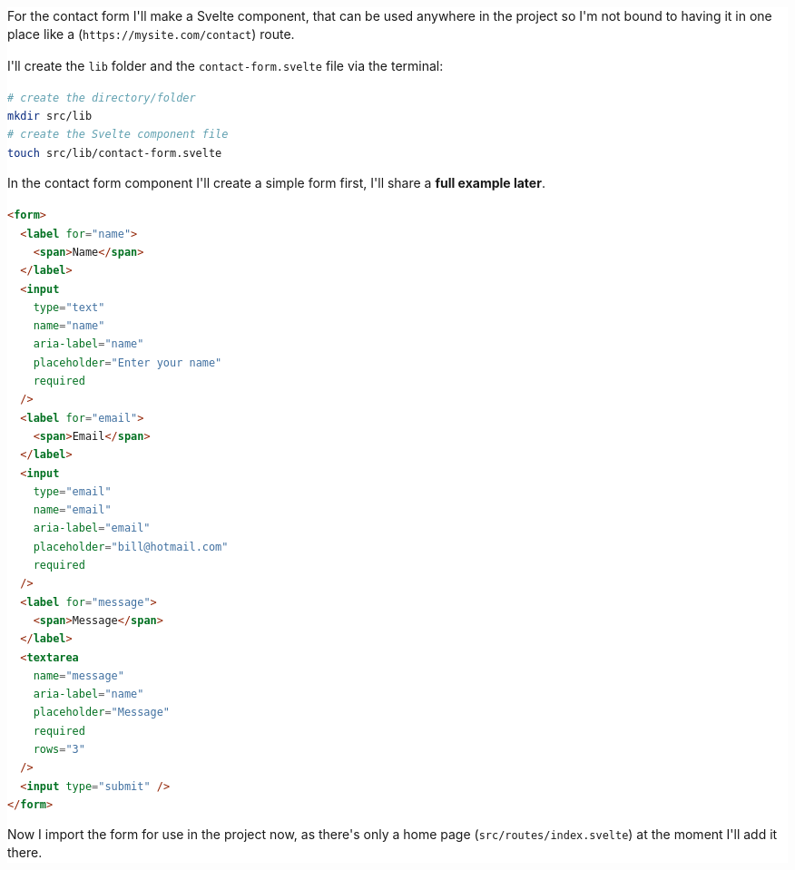For the contact form I'll make a Svelte component, that can be used
anywhere in the project so I'm not bound to having it in one place
like a (`https://mysite.com/contact`) route.

I'll create the `lib` folder and the `contact-form.svelte` file via
the terminal:

```bash
# create the directory/folder
mkdir src/lib
# create the Svelte component file
touch src/lib/contact-form.svelte
```

In the contact form component I'll create a simple form first, I'll
share a **full example later**.

```html
<form>
  <label for="name">
    <span>Name</span>
  </label>
  <input
    type="text"
    name="name"
    aria-label="name"
    placeholder="Enter your name"
    required
  />
  <label for="email">
    <span>Email</span>
  </label>
  <input
    type="email"
    name="email"
    aria-label="email"
    placeholder="bill@hotmail.com"
    required
  />
  <label for="message">
    <span>Message</span>
  </label>
  <textarea
    name="message"
    aria-label="name"
    placeholder="Message"
    required
    rows="3"
  />
  <input type="submit" />
</form>
```

Now I import the form for use in the project now, as there's only a
home page (`src/routes/index.svelte`) at the moment I'll add it there.
